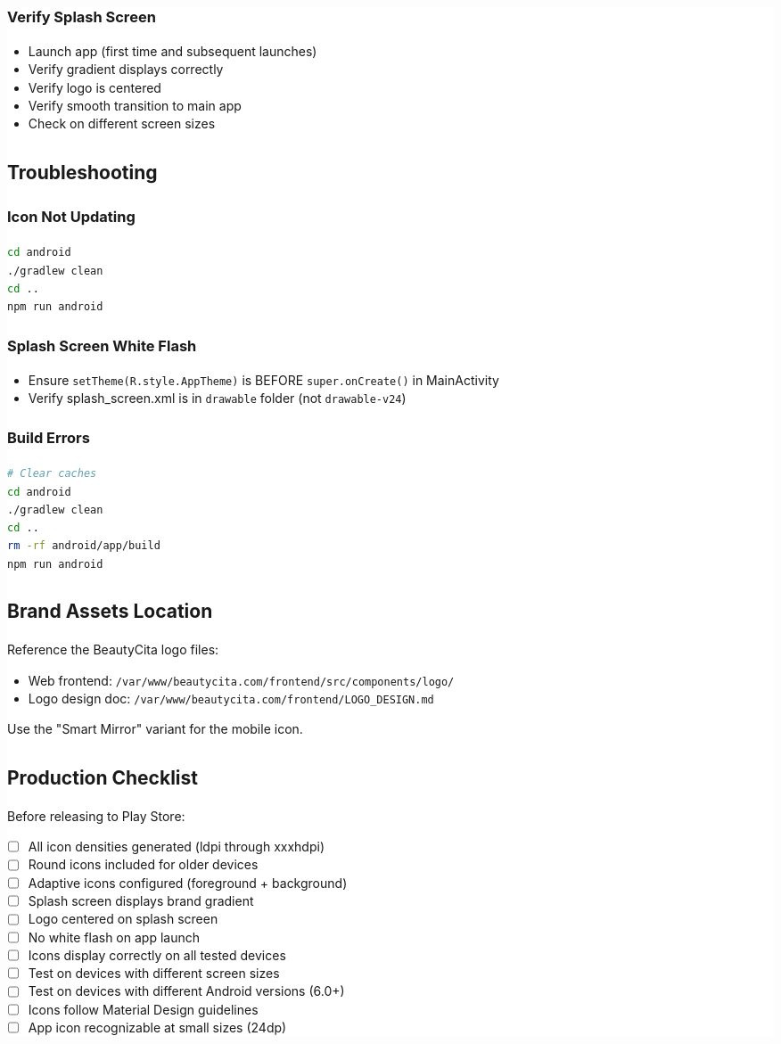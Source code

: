 ### Verify Splash Screen
- Launch app (first time and subsequent launches)
- Verify gradient displays correctly
- Verify logo is centered
- Verify smooth transition to main app
- Check on different screen sizes

## Troubleshooting

### Icon Not Updating
```bash
cd android
./gradlew clean
cd ..
npm run android
```

### Splash Screen White Flash
- Ensure `setTheme(R.style.AppTheme)` is BEFORE `super.onCreate()` in MainActivity
- Verify splash_screen.xml is in `drawable` folder (not `drawable-v24`)

### Build Errors
```bash
# Clear caches
cd android
./gradlew clean
cd ..
rm -rf android/app/build
npm run android
```

## Brand Assets Location

Reference the BeautyCita logo files:
- Web frontend: `/var/www/beautycita.com/frontend/src/components/logo/`
- Logo design doc: `/var/www/beautycita.com/frontend/LOGO_DESIGN.md`

Use the "Smart Mirror" variant for the mobile icon.

## Production Checklist

Before releasing to Play Store:

- [ ] All icon densities generated (ldpi through xxxhdpi)
- [ ] Round icons included for older devices
- [ ] Adaptive icons configured (foreground + background)
- [ ] Splash screen displays brand gradient
- [ ] Logo centered on splash screen
- [ ] No white flash on app launch
- [ ] Icons display correctly on all tested devices
- [ ] Test on devices with different screen sizes
- [ ] Test on devices with different Android versions (6.0+)
- [ ] Icons follow Material Design guidelines
- [ ] App icon recognizable at small sizes (24dp)
